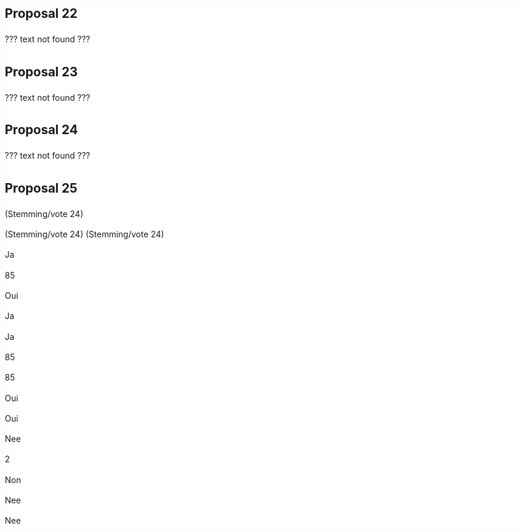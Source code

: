 ## Proposal 22

??? text not found ???

## Proposal 23

??? text not found ???

## Proposal 24

??? text not found ???

## Proposal 25


(Stemming/vote
  24)

(Stemming/vote
  24)
(Stemming/vote
  24)



Ja


85


Oui



Ja

Ja

85

85

Oui

Oui


Nee


2


Non



Nee

Nee
